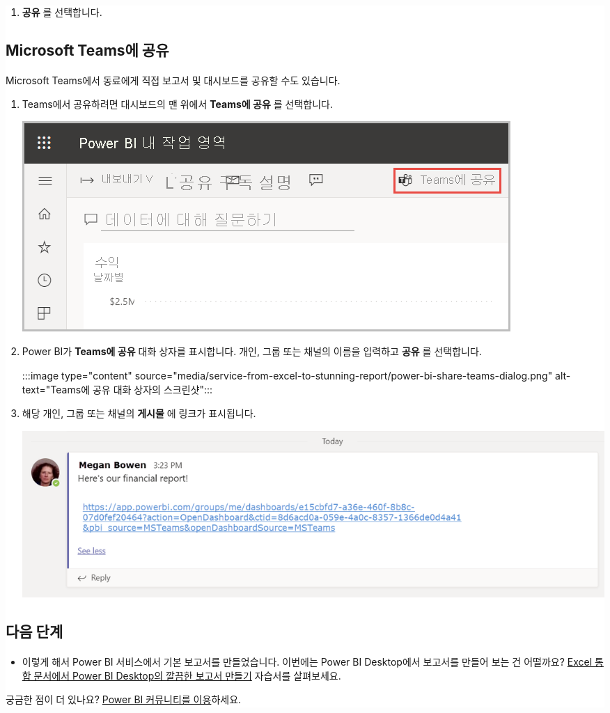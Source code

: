 1. **공유** 를 선택합니다.

## <a name="share-to-microsoft-teams"></a>Microsoft Teams에 공유

Microsoft Teams에서 동료에게 직접 보고서 및 대시보드를 공유할 수도 있습니다.

1. Teams에서 공유하려면 대시보드의 맨 위에서 **Teams에 공유** 를 선택합니다.

   ![Teams에 공유 옵션의 스크린샷.](media/service-from-excel-to-stunning-report/power-bi-share-teams.png)

2. Power BI가 **Teams에 공유** 대화 상자를 표시합니다. 개인, 그룹 또는 채널의 이름을 입력하고 **공유** 를 선택합니다. 
   
    :::image type="content" source="media/service-from-excel-to-stunning-report/power-bi-share-teams-dialog.png" alt-text="Teams에 공유 대화 상자의 스크린샷":::

3. 해당 개인, 그룹 또는 채널의 **게시물** 에 링크가 표시됩니다.

   ![Teams의 게시물 스크린샷.](media/service-from-excel-to-stunning-report/power-bi-teams-chat.png)

## <a name="next-steps"></a>다음 단계

* 이렇게 해서 Power BI 서비스에서 기본 보고서를 만들었습니다. 이번에는 Power BI Desktop에서 보고서를 만들어 보는 건 어떨까요? [Excel 통합 문서에서 Power BI Desktop의 깔끔한 보고서 만들기](desktop-excel-stunning-report.md) 자습서를 살펴보세요.

궁금한 점이 더 있나요? [Power BI 커뮤니티를 이용](https://community.powerbi.com/)하세요.
